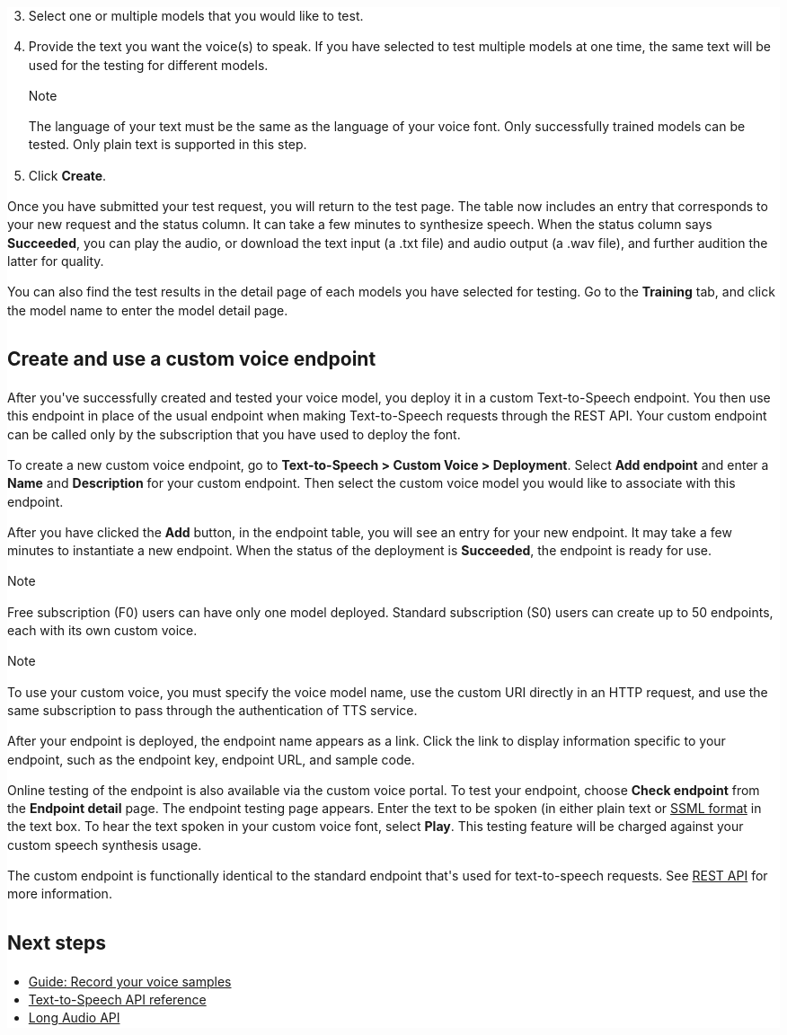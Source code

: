 3.	Select one or multiple models that you would like to test.

4.	Provide the text you want the voice(s) to speak. If you have selected to test multiple models at one time, the same text will be used for the testing for different models.

    > [!NOTE]
    > The language of your text must be the same as the language of your voice font. Only successfully trained models can be tested. Only plain text is supported in this step.

5.	Click **Create**.

Once you have submitted your test request, you will return to the test page. The table now includes an entry that corresponds to your new request and the status column. It can take a few minutes to synthesize speech. When the status column says **Succeeded**, you can play the audio, or download the text input (a .txt file) and audio output (a .wav file), and further audition the latter for quality.

You can also find the test results in the detail page of each models you have selected for testing. Go to the **Training** tab, and click the model name to enter the model detail page.

## Create and use a custom voice endpoint

After you've successfully created and tested your voice model, you deploy it in a custom Text-to-Speech endpoint. You then use this endpoint in place of the usual endpoint when making Text-to-Speech requests through the REST API. Your custom endpoint can be called only by the subscription that you have used to deploy the font.

To create a new custom voice endpoint, go to **Text-to-Speech > Custom Voice > Deployment**. Select **Add endpoint** and enter a **Name** and **Description** for your custom endpoint. Then select the custom voice model you would like to associate with this endpoint.

After you have clicked the **Add** button, in the endpoint table, you will see an entry for your new endpoint. It may take a few minutes to instantiate a new endpoint. When the status of the deployment is **Succeeded**, the endpoint is ready for use.

> [!NOTE]
> Free subscription (F0) users can have only one model deployed. Standard subscription (S0) users can create up to 50 endpoints, each with its own custom voice.

> [!NOTE]
> To use your custom voice, you must specify the voice model name, use the custom URI directly in an HTTP request, and use the same subscription to pass through the authentication of TTS service.

After your endpoint is deployed, the endpoint name appears as a link. Click the link to display information specific to your endpoint, such as the endpoint key, endpoint URL, and sample code.

Online testing of the endpoint is also available via the custom voice portal. To test your endpoint, choose **Check endpoint** from the **Endpoint detail** page. The endpoint testing page appears. Enter the text to be spoken (in either plain text or [SSML format](speech-synthesis-markup.md) in the text box. To hear the text spoken in your custom voice font, select **Play**. This testing feature will be charged against your custom speech synthesis usage.

The custom endpoint is functionally identical to the standard endpoint that's used for text-to-speech requests. See [REST API](rest-text-to-speech.md) for more information.

## Next steps

* [Guide: Record your voice samples](record-custom-voice-samples.md)
* [Text-to-Speech API reference](rest-text-to-speech.md)
* [Long Audio API](long-audio-api.md)